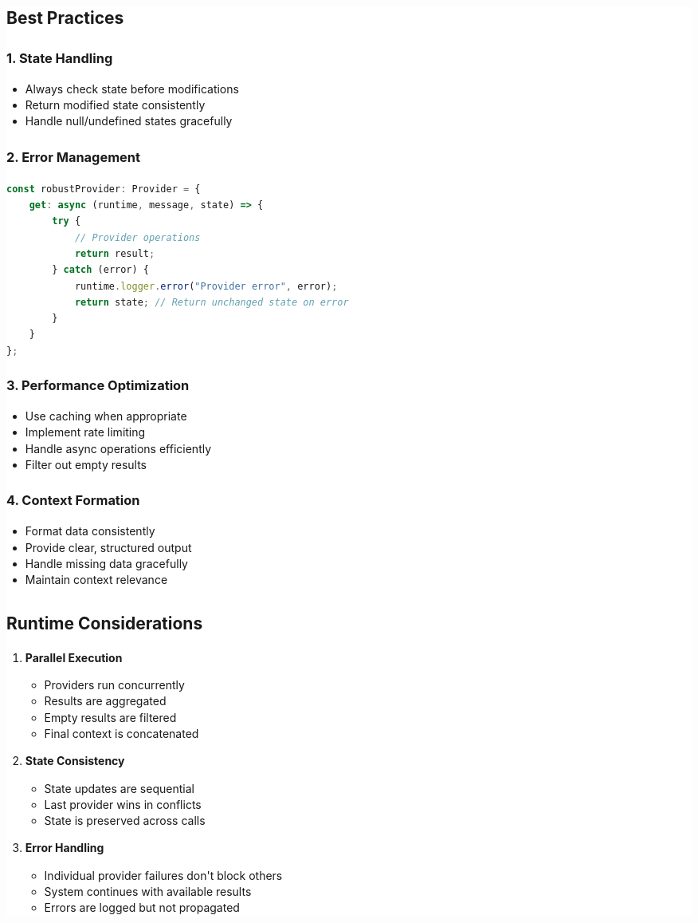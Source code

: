 ## Best Practices

### 1. State Handling
- Always check state before modifications
- Return modified state consistently
- Handle null/undefined states gracefully

### 2. Error Management
```typescript
const robustProvider: Provider = {
    get: async (runtime, message, state) => {
        try {
            // Provider operations
            return result;
        } catch (error) {
            runtime.logger.error("Provider error", error);
            return state; // Return unchanged state on error
        }
    }
};
```

### 3. Performance Optimization
- Use caching when appropriate
- Implement rate limiting
- Handle async operations efficiently
- Filter out empty results

### 4. Context Formation
- Format data consistently
- Provide clear, structured output
- Handle missing data gracefully
- Maintain context relevance

## Runtime Considerations

1. **Parallel Execution**
   - Providers run concurrently
   - Results are aggregated
   - Empty results are filtered
   - Final context is concatenated

2. **State Consistency**
   - State updates are sequential
   - Last provider wins in conflicts
   - State is preserved across calls

3. **Error Handling**
   - Individual provider failures don't block others
   - System continues with available results
   - Errors are logged but not propagated
